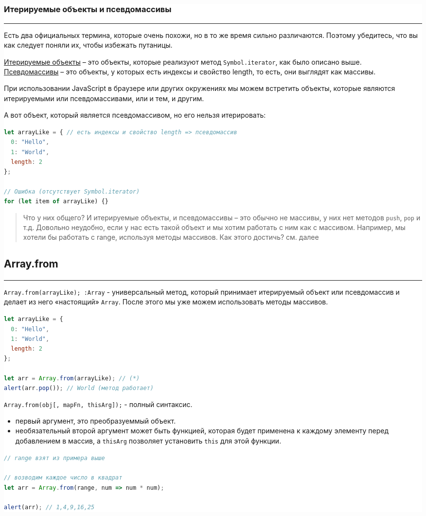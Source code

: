 ### Итерируемые объекты и псевдомассивы
---
Есть два официальных термина, которые очень похожи, но в то же время сильно различаются. Поэтому убедитесь, что вы как следует поняли их, чтобы избежать путаницы.

<u>Итерируемые объекты</u> – это объекты, которые реализуют метод `Symbol.iterator`, как было описано выше.  
<u>Псевдомассивы</u> – это объекты, у которых есть индексы и свойство length, то есть, они выглядят как массивы.

При использовании JavaScript в браузере или других окружениях мы можем встретить объекты, которые являются итерируемыми или псевдомассивами, или и тем, и другим.

А вот объект, который является псевдомассивом, но его нельзя итерировать:
```javascript
let arrayLike = { // есть индексы и свойство length => псевдомассив
  0: "Hello",
  1: "World",
  length: 2
};

// Ошибка (отсутствует Symbol.iterator)
for (let item of arrayLike) {}
```
> Что у них общего? И итерируемые объекты, и псевдомассивы – это обычно не массивы, у них нет методов `push`, `pop` и т.д. Довольно неудобно, если у нас есть такой объект и мы хотим работать с ним как с массивом. Например, мы хотели бы работать с range, используя методы массивов. Как этого достичь? см. далее

## Array.from
---
`Array.from(arrayLike); :Array` - универсальный метод, который принимает итерируемый объект или псевдомассив и делает из него «настоящий» `Array`. После этого мы уже можем использовать методы массивов.
```javascript
let arrayLike = {
  0: "Hello",
  1: "World",
  length: 2
};

let arr = Array.from(arrayLike); // (*)
alert(arr.pop()); // World (метод работает)
```

`Array.from(obj[, mapFn, thisArg]);` - полный синтаксис.  
* первый аргумент, это преобразуеммый объект.
* необязательный второй аргумент может быть функцией, которая будет применена к каждому элементу перед добавлением в массив, а `thisArg` позволяет установить `this` для этой функции.

```javascript
// range взят из примера выше

// возводим каждое число в квадрат
let arr = Array.from(range, num => num * num);

alert(arr); // 1,4,9,16,25
```
